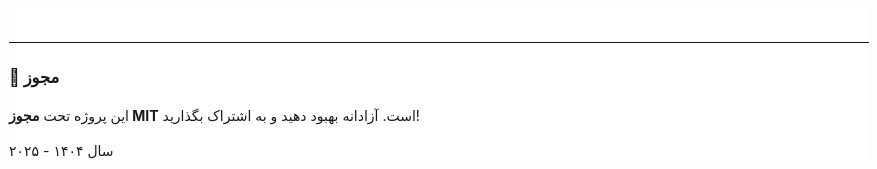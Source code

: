 <br>

---

### 📜 مجوز

این پروژه تحت **مجوز MIT** است. آزادانه بهبود دهید و به اشتراک بگذارید!

سال ۱۴۰۴ - ۲۰۲۵

[google-translate-url]: https://translate.google.com/
[gemini-url]: https://gemini.com/
[openai-url]: https://chat.openai.com/
[deepseek-url]: https://chat.deepseek.com/
[openrouter-url]: https://openrouter.ai/
[webai-to-api-url]: https://github.com/Amm1rr/WebAI-to-API/
[firefox-store]: https://addons.mozilla.org/en-GB/firefox/addon/ai-writing-companion/
[chrome-store]: https://chromewebstore.google.com/detail/AI%20Writing%20Companion%20for%20Chrome/jfkpmcnebiamnbbkpmmldomjijiahmbd/
[firefox-zip-url]: https://github.com/iSegaro/Translate-It/tree/main/Build-Extension/Publish/
[chrome-zip-url]: https://github.com/iSegaro/Translate-It/tree/main/Build-Extension/Publish/
[chrome-extensions-url]: chrome://extensions/
[firefox-extensions-url]: about:debugging#/runtime/this-firefox/
[gemini-api-key-url]: https://aistudio.google.com/apikey/
[openai-api-key-url]: https://platform.openai.com/api-keys/
[deepseek-api-key-url]: https://platform.deepseek.com/api-keys/
[openrouter-api-key-url]: https://openrouter.ai/settings/keys/
[mohammad-x-url]: https://x.com/m_khani65/
[github-issues-url]: https://github.com/iSegaro/AIWritingCompanion/issues/
[isegaro-x-url]: https://x.com/iSegar0/
[m-khani65-x-url]: https://x.com/M_Khani65/
[flaticon-url]: https://www.flaticon.com/free-icons/translate/
[gemini-url-docs]: https://ai.google.dev/api/all-methods/
[openai-url-docs]: https://platform.openai.com/docs/models/
[deepseek-url-docs]: https://api-docs.deepseek.com/api/list-models/
[openrouter-url-docs]: https://openrouter.ai/models/
[webai-to-api-url-docs]: https://github.com/Amm1rr/WebAI-to-API/
[pnpm-url]: https://pnpm.io/
[node-js-url]: https://nodejs.org/

</div>
